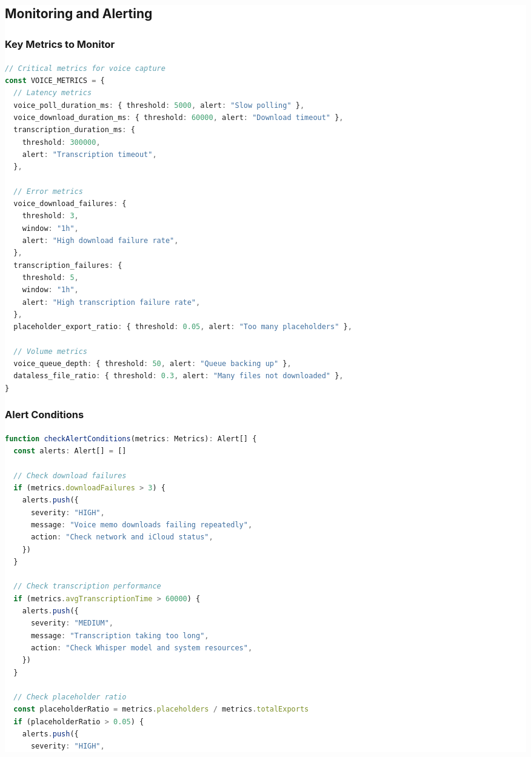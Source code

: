 ## Monitoring and Alerting

### Key Metrics to Monitor

```typescript
// Critical metrics for voice capture
const VOICE_METRICS = {
  // Latency metrics
  voice_poll_duration_ms: { threshold: 5000, alert: "Slow polling" },
  voice_download_duration_ms: { threshold: 60000, alert: "Download timeout" },
  transcription_duration_ms: {
    threshold: 300000,
    alert: "Transcription timeout",
  },

  // Error metrics
  voice_download_failures: {
    threshold: 3,
    window: "1h",
    alert: "High download failure rate",
  },
  transcription_failures: {
    threshold: 5,
    window: "1h",
    alert: "High transcription failure rate",
  },
  placeholder_export_ratio: { threshold: 0.05, alert: "Too many placeholders" },

  // Volume metrics
  voice_queue_depth: { threshold: 50, alert: "Queue backing up" },
  dataless_file_ratio: { threshold: 0.3, alert: "Many files not downloaded" },
}
```

### Alert Conditions

```typescript
function checkAlertConditions(metrics: Metrics): Alert[] {
  const alerts: Alert[] = []

  // Check download failures
  if (metrics.downloadFailures > 3) {
    alerts.push({
      severity: "HIGH",
      message: "Voice memo downloads failing repeatedly",
      action: "Check network and iCloud status",
    })
  }

  // Check transcription performance
  if (metrics.avgTranscriptionTime > 60000) {
    alerts.push({
      severity: "MEDIUM",
      message: "Transcription taking too long",
      action: "Check Whisper model and system resources",
    })
  }

  // Check placeholder ratio
  const placeholderRatio = metrics.placeholders / metrics.totalExports
  if (placeholderRatio > 0.05) {
    alerts.push({
      severity: "HIGH",
```